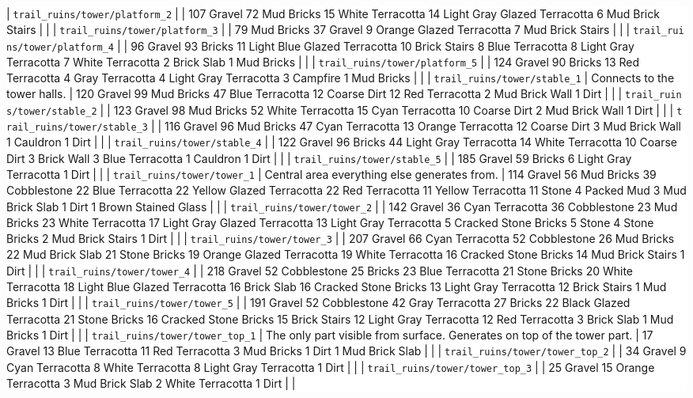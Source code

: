 | `trail_ruins/tower/platform_2`   |                                                                         | 107 Gravel 72 Mud Bricks 15 White Terracotta 14 Light Gray Glazed Terracotta 6 Mud Brick Stairs                                                                                                                               |       |
| `trail_ruins/tower/platform_3`   |                                                                         | 79 Mud Bricks 37 Gravel 9 Orange Glazed Terracotta 7 Mud Brick Stairs                                                                                                                                                         |       |
| `trail_ruins/tower/platform_4`   |                                                                         | 96 Gravel 93 Bricks 11 Light Blue Glazed Terracotta 10 Brick Stairs 8 Blue Terracotta 8 Light Gray Terracotta 7 White Terracotta 2 Brick Slab 1 Mud Bricks                                                                    |       |
| `trail_ruins/tower/platform_5`   |                                                                         | 124 Gravel 90 Bricks 13 Red Terracotta 4 Gray Terracotta 4 Light Gray Terracotta 3 Campfire 1 Mud Bricks                                                                                                                      |       |
| `trail_ruins/tower/stable_1`     | Connects to the tower halls.                                            | 120 Gravel 99 Mud Bricks 47 Blue Terracotta 12 Coarse Dirt 12 Red Terracotta 2 Mud Brick Wall 1 Dirt                                                                                                                          |       |
| `trail_ruins/tower/stable_2`     |                                                                         | 123 Gravel 98 Mud Bricks 52 White Terracotta 15 Cyan Terracotta 10 Coarse Dirt 2 Mud Brick Wall 1 Dirt                                                                                                                        |       |
| `trail_ruins/tower/stable_3`     |                                                                         | 116 Gravel 96 Mud Bricks 47 Cyan Terracotta 13 Orange Terracotta 12 Coarse Dirt 3 Mud Brick Wall 1 Cauldron 1 Dirt                                                                                                            |       |
| `trail_ruins/tower/stable_4`     |                                                                         | 122 Gravel 96 Bricks 44 Light Gray Terracotta 14 White Terracotta 10 Coarse Dirt 3 Brick Wall 3 Blue Terracotta 1 Cauldron 1 Dirt                                                                                             |       |
| `trail_ruins/tower/stable_5`     |                                                                         | 185 Gravel 59 Bricks 6 Light Gray Terracotta 1 Dirt                                                                                                                                                                           |       |
| `trail_ruins/tower/tower_1`      | Central area everything else generates from.                            | 114 Gravel 56 Mud Bricks 39 Cobblestone 22 Blue Terracotta 22 Yellow Glazed Terracotta 22 Red Terracotta 11 Yellow Terracotta 11 Stone 4 Packed Mud 3 Mud Brick Slab 1 Dirt 1 Brown Stained Glass                             |       |
| `trail_ruins/tower/tower_2`      |                                                                         | 142 Gravel 36 Cyan Terracotta 36 Cobblestone 23 Mud Bricks 23 White Terracotta 17 Light Gray Glazed Terracotta 13 Light Gray Terracotta 5 Cracked Stone Bricks 5 Stone 4 Stone Bricks 2 Mud Brick Stairs 1 Dirt               |       |
| `trail_ruins/tower/tower_3`      |                                                                         | 207 Gravel 66 Cyan Terracotta 52 Cobblestone 26 Mud Bricks 22 Mud Brick Slab 21 Stone Bricks 19 Orange Glazed Terracotta 19 White Terracotta 16 Cracked Stone Bricks 14 Mud Brick Stairs 1 Dirt                               |       |
| `trail_ruins/tower/tower_4`      |                                                                         | 218 Gravel 52 Cobblestone 25 Bricks 23 Blue Terracotta 21 Stone Bricks 20 White Terracotta 18 Light Blue Glazed Terracotta 16 Brick Slab 16 Cracked Stone Bricks 13 Light Gray Terracotta 12 Brick Stairs 1 Mud Bricks 1 Dirt |       |
| `trail_ruins/tower/tower_5`      |                                                                         | 191 Gravel 52 Cobblestone 42 Gray Terracotta 27 Bricks 22 Black Glazed Terracotta 21 Stone Bricks 16 Cracked Stone Bricks 15 Brick Stairs 12 Light Gray Terracotta 12 Red Terracotta 3 Brick Slab 1 Mud Bricks 1 Dirt         |       |
| `trail_ruins/tower/tower_top_1`  | The only part visible from surface. Generates on top of the tower part. | 17 Gravel 13 Blue Terracotta 11 Red Terracotta 3 Mud Bricks 1 Dirt 1 Mud Brick Slab                                                                                                                                           |       |
| `trail_ruins/tower/tower_top_2`  |                                                                         | 34 Gravel 9 Cyan Terracotta 8 White Terracotta 8 Light Gray Terracotta 1 Dirt                                                                                                                                                 |       |
| `trail_ruins/tower/tower_top_3`  |                                                                         | 25 Gravel 15 Orange Terracotta 3 Mud Brick Slab 2 White Terracotta 1 Dirt                                                                                                                                                     |       |